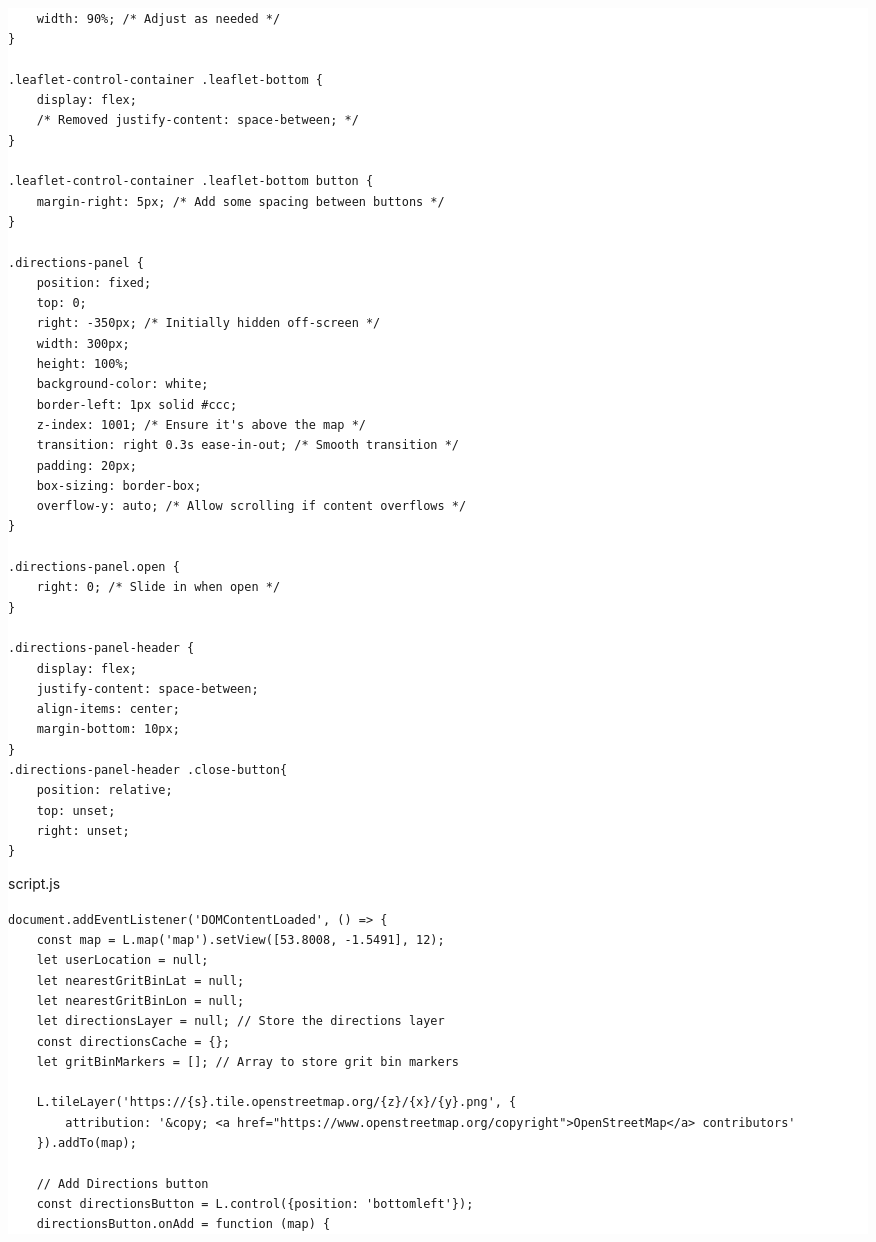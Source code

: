 ```
    width: 90%; /* Adjust as needed */
}

.leaflet-control-container .leaflet-bottom {
    display: flex;
    /* Removed justify-content: space-between; */
}

.leaflet-control-container .leaflet-bottom button {
    margin-right: 5px; /* Add some spacing between buttons */
}

.directions-panel {
    position: fixed;
    top: 0;
    right: -350px; /* Initially hidden off-screen */
    width: 300px;
    height: 100%;
    background-color: white;
    border-left: 1px solid #ccc;
    z-index: 1001; /* Ensure it's above the map */
    transition: right 0.3s ease-in-out; /* Smooth transition */
    padding: 20px;
    box-sizing: border-box;
    overflow-y: auto; /* Allow scrolling if content overflows */
}

.directions-panel.open {
    right: 0; /* Slide in when open */
}

.directions-panel-header {
    display: flex;
    justify-content: space-between;
    align-items: center;
    margin-bottom: 10px;
}
.directions-panel-header .close-button{
    position: relative;
    top: unset;
    right: unset;
}

```

script.js
```
document.addEventListener('DOMContentLoaded', () => {
    const map = L.map('map').setView([53.8008, -1.5491], 12);
    let userLocation = null;
    let nearestGritBinLat = null;
    let nearestGritBinLon = null;
    let directionsLayer = null; // Store the directions layer
    const directionsCache = {};
    let gritBinMarkers = []; // Array to store grit bin markers

    L.tileLayer('https://{s}.tile.openstreetmap.org/{z}/{x}/{y}.png', {
        attribution: '&copy; <a href="https://www.openstreetmap.org/copyright">OpenStreetMap</a> contributors'
    }).addTo(map);

    // Add Directions button
    const directionsButton = L.control({position: 'bottomleft'});
    directionsButton.onAdd = function (map) {
```